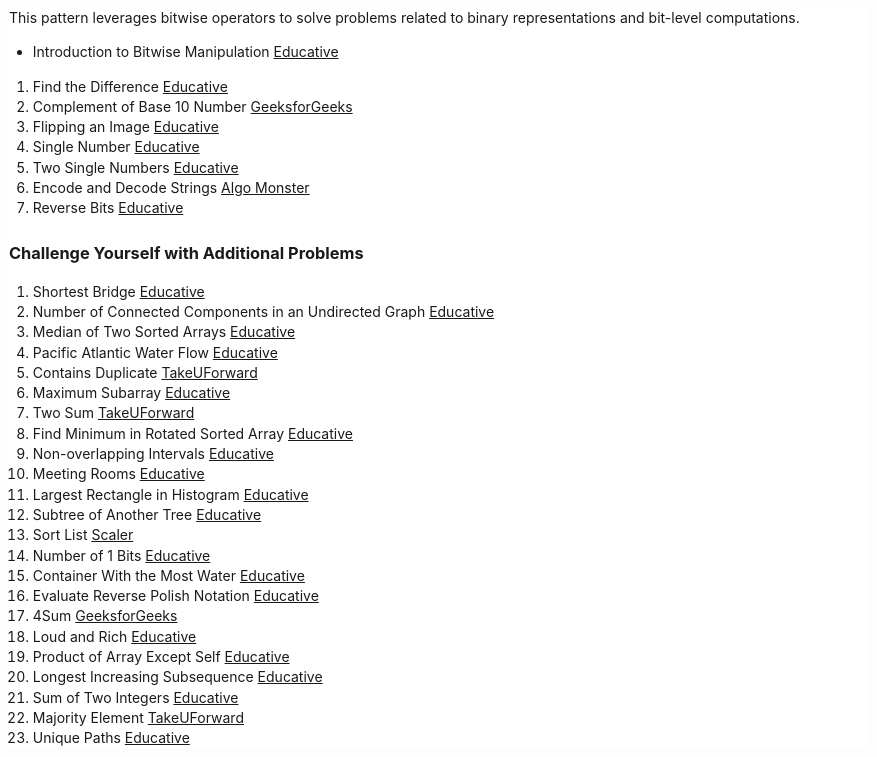 This pattern leverages bitwise operators to solve problems related to binary representations and bit-level computations.
  - Introduction to Bitwise Manipulation  [Educative](https://www.educative.io/courses/grokking-coding-interview-patterns-python/bitwise-manipulation-introduction)
  1. Find the Difference  [Educative](https://www.educative.io/courses/grokking-coding-interview-patterns-python/find-the-difference)
  2. Complement of Base 10 Number [GeeksforGeeks](https://www.geeksforgeeks.org/complement-of-base-10-integer/)
  3. Flipping an Image  [Educative](https://www.educative.io/courses/grokking-coding-interview-patterns-python/flipping-an-image)
  4. Single Number  [Educative](https://www.educative.io/courses/grokking-coding-interview-patterns-python/single-number)
  5. Two Single Numbers  [Educative](https://www.educative.io/courses/grokking-coding-interview-patterns-python/two-single-numbers)
  6. Encode and Decode Strings [Algo Monster](https://algo.monster/liteproblems/271)
  7. Reverse Bits  [Educative](https://www.educative.io/courses/grokking-coding-interview-patterns-python/reverse-bits)
### Challenge Yourself with Additional Problems
  1. Shortest Bridge  [Educative](https://www.educative.io/courses/grokking-coding-interview-patterns-python/shortest-bridge)
  2. Number of Connected Components in an Undirected Graph  [Educative](https://www.educative.io/courses/grokking-coding-interview-patterns-python/number-of-connected-components-in-an-undirected-graph)
  3. Median of Two Sorted Arrays  [Educative](https://www.educative.io/courses/grokking-coding-interview-patterns-python/median-of-two-sorted-arrays)
  4. Pacific Atlantic Water Flow  [Educative](https://www.educative.io/courses/grokking-coding-interview-patterns-python/pacific-atlantic-water-flow)
  5. Contains Duplicate [TakeUForward](https://takeuforward.org/data-structure/contains-duplicate-check-if-a-value-appears-atleast-twice/)
  6. Maximum Subarray  [Educative](https://www.educative.io/courses/grokking-coding-interview-patterns-python/maximum-subarray)
  7. Two Sum [TakeUForward](https://takeuforward.org/data-structure/two-sum-check-if-a-pair-with-given-sum-exists-in-array/)
  8. Find Minimum in Rotated Sorted Array  [Educative](https://www.educative.io/courses/grokking-coding-interview-patterns-python/find-minimum-in-rotated-sorted-array)
  9. Non-overlapping Intervals  [Educative](https://www.educative.io/courses/grokking-coding-interview-patterns-python/non-overlapping-intervals)
  10. Meeting Rooms  [Educative](https://www.educative.io/courses/grokking-coding-interview-patterns-python/meeting-rooms)
  11. Largest Rectangle in Histogram  [Educative](https://www.educative.io/courses/grokking-coding-interview-patterns-python/largest-rectangle-in-histogram)
  12. Subtree of Another Tree  [Educative](https://www.educative.io/courses/grokking-coding-interview-patterns-python/subtree-of-another-tree)
  13. Sort List [Scaler](https://www.scaler.com/topics/sort-linked-list/)
  14. Number of 1 Bits  [Educative](https://www.educative.io/courses/grokking-coding-interview-patterns-python/number-of-1-bits)
  15. Container With the Most Water  [Educative](https://www.educative.io/courses/grokking-coding-interview-patterns-python/container-with-the-most-water)
  16. Evaluate Reverse Polish Notation  [Educative](https://www.educative.io/courses/grokking-coding-interview-patterns-python/evaluate-reverse-polish-notation)
  17. 4Sum [GeeksforGeeks](https://www.geeksforgeeks.org/find-four-elements-that-sum-to-a-given-value-set-2/)
  18. Loud and Rich  [Educative](https://www.educative.io/courses/grokking-coding-interview-patterns-python/loud-and-rich)
  19. Product of Array Except Self  [Educative](https://www.educative.io/courses/grokking-coding-interview-patterns-python/product-of-array-except-self)
  20. Longest Increasing Subsequence  [Educative](https://www.educative.io/courses/grokking-coding-interview-patterns-python/longest-increasing-subsequence)
  21. Sum of Two Integers  [Educative](https://www.educative.io/courses/grokking-coding-interview-patterns-python/sum-of-two-integers)
  22. Majority Element [TakeUForward](https://takeuforward.org/data-structure/find-the-majority-element-that-occurs-more-than-n-2-times/)
  23. Unique Paths  [Educative](https://www.educative.io/courses/grokking-coding-interview-patterns-python/unique-paths)
